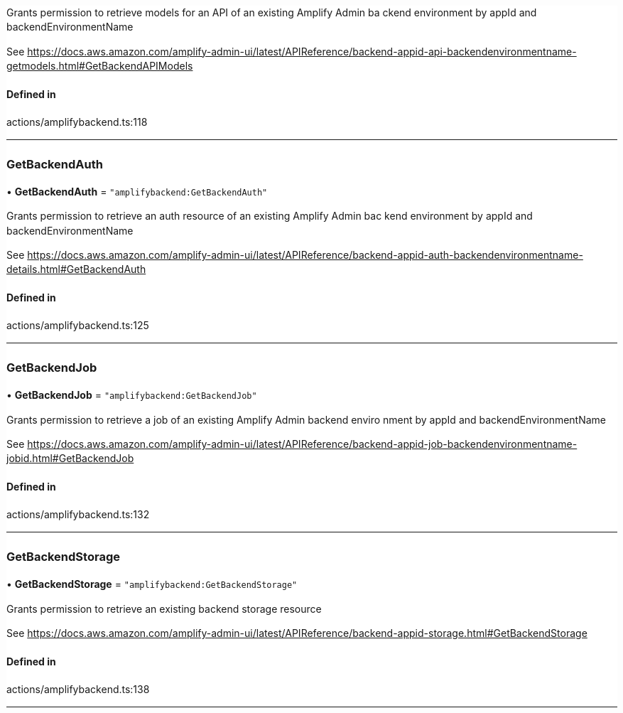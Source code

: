 Grants permission to retrieve models for an API of an existing Amplify Admin ba
ckend environment by appId and backendEnvironmentName

See https://docs.aws.amazon.com/amplify-admin-ui/latest/APIReference/backend-appid-api-backendenvironmentname-getmodels.html#GetBackendAPIModels

#### Defined in

actions/amplifybackend.ts:118

___

### GetBackendAuth

• **GetBackendAuth** = ``"amplifybackend:GetBackendAuth"``

Grants permission to retrieve an auth resource of an existing Amplify Admin bac
kend environment by appId and backendEnvironmentName

See https://docs.aws.amazon.com/amplify-admin-ui/latest/APIReference/backend-appid-auth-backendenvironmentname-details.html#GetBackendAuth

#### Defined in

actions/amplifybackend.ts:125

___

### GetBackendJob

• **GetBackendJob** = ``"amplifybackend:GetBackendJob"``

Grants permission to retrieve a job of an existing Amplify Admin backend enviro
nment by appId and backendEnvironmentName

See https://docs.aws.amazon.com/amplify-admin-ui/latest/APIReference/backend-appid-job-backendenvironmentname-jobid.html#GetBackendJob

#### Defined in

actions/amplifybackend.ts:132

___

### GetBackendStorage

• **GetBackendStorage** = ``"amplifybackend:GetBackendStorage"``

Grants permission to retrieve an existing backend storage resource

See https://docs.aws.amazon.com/amplify-admin-ui/latest/APIReference/backend-appid-storage.html#GetBackendStorage

#### Defined in

actions/amplifybackend.ts:138

___
